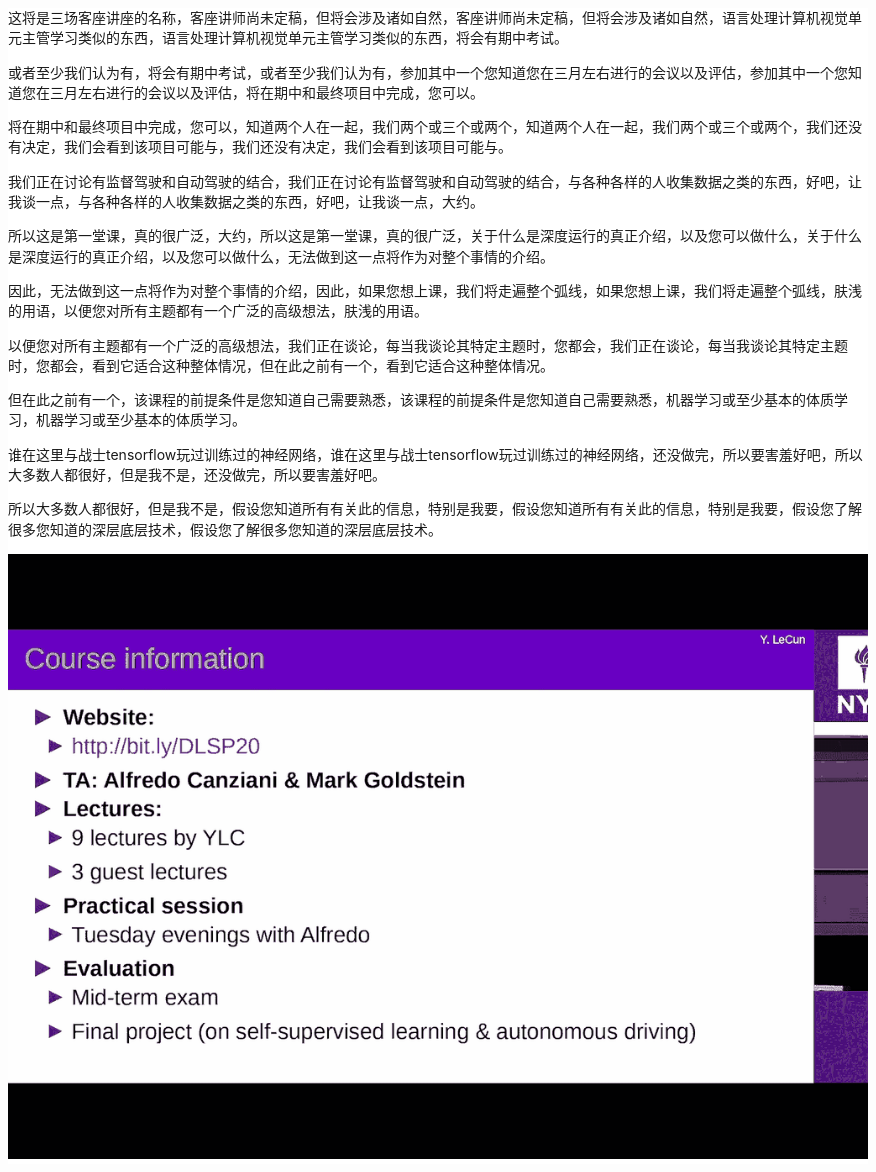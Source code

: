 这将是三场客座讲座的名称，客座讲师尚未定稿，但将会涉及诸如自然，客座讲师尚未定稿，但将会涉及诸如自然，语言处理计算机视觉单元主管学习类似的东西，语言处理计算机视觉单元主管学习类似的东西，将会有期中考试。

或者至少我们认为有，将会有期中考试，或者至少我们认为有，参加其中一个您知道您在三月左右进行的会议以及评估，参加其中一个您知道您在三月左右进行的会议以及评估，将在期中和最终项目中完成，您可以。

将在期中和最终项目中完成，您可以，知道两个人在一起，我们两个或三个或两个，知道两个人在一起，我们两个或三个或两个，我们还没有决定，我们会看到该项目可能与，我们还没有决定，我们会看到该项目可能与。

我们正在讨论有监督驾驶和自动驾驶的结合，我们正在讨论有监督驾驶和自动驾驶的结合，与各种各样的人收集数据之类的东西，好吧，让我谈一点，与各种各样的人收集数据之类的东西，好吧，让我谈一点，大约。

所以这是第一堂课，真的很广泛，大约，所以这是第一堂课，真的很广泛，关于什么是深度运行的真正介绍，以及您可以做什么，关于什么是深度运行的真正介绍，以及您可以做什么，无法做到这一点将作为对整个事情的介绍。

因此，无法做到这一点将作为对整个事情的介绍，因此，如果您想上课，我们将走遍整个弧线，如果您想上课，我们将走遍整个弧线，肤浅的用语，以便您对所有主题都有一个广泛的高级想法，肤浅的用语。

以便您对所有主题都有一个广泛的高级想法，我们正在谈论，每当我谈论其特定主题时，您都会，我们正在谈论，每当我谈论其特定主题时，您都会，看到它适合这种整体情况，但在此之前有一个，看到它适合这种整体情况。

但在此之前有一个，该课程的前提条件是您知道自己需要熟悉，该课程的前提条件是您知道自己需要熟悉，机器学习或至少基本的体质学习，机器学习或至少基本的体质学习。

谁在这里与战士tensorflow玩过训练过的神经网络，谁在这里与战士tensorflow玩过训练过的神经网络，还没做完，所以要害羞好吧，所以大多数人都很好，但是我不是，还没做完，所以要害羞好吧。

所以大多数人都很好，但是我不是，假设您知道所有有关此的信息，特别是我要，假设您知道所有有关此的信息，特别是我要，假设您了解很多您知道的深层底层技术，假设您了解很多您知道的深层底层技术。



![](img/baf12201b38e71a0a8d840cb4b04dc1c_3.png)
